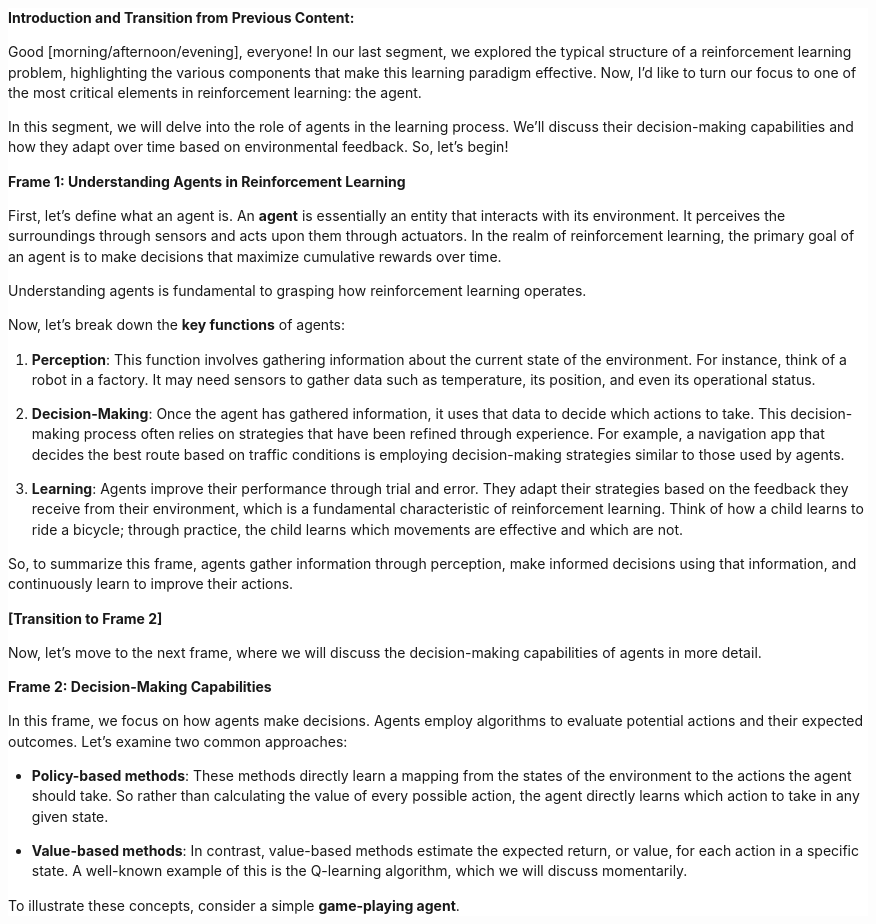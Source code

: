 **Introduction and Transition from Previous Content:**

Good [morning/afternoon/evening], everyone! In our last segment, we explored the typical structure of a reinforcement learning problem, highlighting the various components that make this learning paradigm effective. Now, I’d like to turn our focus to one of the most critical elements in reinforcement learning: the agent.

In this segment, we will delve into the role of agents in the learning process. We’ll discuss their decision-making capabilities and how they adapt over time based on environmental feedback. So, let’s begin!

**Frame 1: Understanding Agents in Reinforcement Learning**

First, let’s define what an agent is. An **agent** is essentially an entity that interacts with its environment. It perceives the surroundings through sensors and acts upon them through actuators. In the realm of reinforcement learning, the primary goal of an agent is to make decisions that maximize cumulative rewards over time. 

Understanding agents is fundamental to grasping how reinforcement learning operates. 

Now, let’s break down the **key functions** of agents:

1. **Perception**: This function involves gathering information about the current state of the environment. For instance, think of a robot in a factory. It may need sensors to gather data such as temperature, its position, and even its operational status.

2. **Decision-Making**: Once the agent has gathered information, it uses that data to decide which actions to take. This decision-making process often relies on strategies that have been refined through experience. For example, a navigation app that decides the best route based on traffic conditions is employing decision-making strategies similar to those used by agents.

3. **Learning**: Agents improve their performance through trial and error. They adapt their strategies based on the feedback they receive from their environment, which is a fundamental characteristic of reinforcement learning. Think of how a child learns to ride a bicycle; through practice, the child learns which movements are effective and which are not.

So, to summarize this frame, agents gather information through perception, make informed decisions using that information, and continuously learn to improve their actions. 

**[Transition to Frame 2]**

Now, let’s move to the next frame, where we will discuss the decision-making capabilities of agents in more detail.

**Frame 2: Decision-Making Capabilities**

In this frame, we focus on how agents make decisions. Agents employ algorithms to evaluate potential actions and their expected outcomes. Let’s examine two common approaches:

- **Policy-based methods**: These methods directly learn a mapping from the states of the environment to the actions the agent should take. So rather than calculating the value of every possible action, the agent directly learns which action to take in any given state.

- **Value-based methods**: In contrast, value-based methods estimate the expected return, or value, for each action in a specific state. A well-known example of this is the Q-learning algorithm, which we will discuss momentarily.

To illustrate these concepts, consider a simple **game-playing agent**. 
